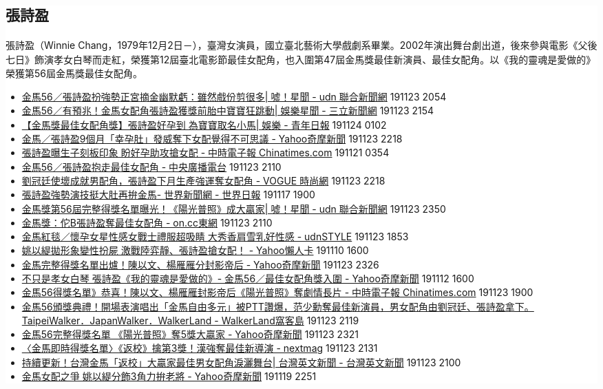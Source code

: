 ## 張詩盈

張詩盈（Winnie Chang，1979年12月2日－），臺灣女演員，國立臺北藝術大學戲劇系畢業。2002年演出舞台劇出道，後來參與電影《父後七日》飾演孝女白琴而走紅，榮獲第12屆臺北電影節最佳女配角，也入圍第47屆金馬獎最佳新演員、最佳女配角。以《我的靈魂是愛做的》榮獲第56屆金馬獎最佳女配角。
- [金馬56／張詩盈扮強勢正宮摘金幽默虧：雖然戲份剪很多| 噓！星聞 - udn 聯合新聞網](https://stars.udn.com/star/story/10090/4173881 "金馬56／張詩盈扮強勢正宮摘金幽默虧：雖然戲份剪很多| 噓！星聞 - udn 聯合新聞網") 191123 2054
- [金馬56／有預兆！金馬女配角張詩盈獲獎前胎中寶寶狂跳動| 娛樂星聞 - 三立新聞網](https://www.setn.com/e/news.aspx?newsid=641294 "金馬56／有預兆！金馬女配角張詩盈獲獎前胎中寶寶狂跳動| 娛樂星聞 - 三立新聞網") 191123 2154
- [【金馬獎最佳女配角獎】張詩盈好孕到 為寶寶取名小馬| 娛樂 - 青年日報](https://www.ydn.com.tw/News/361370 "【金馬獎最佳女配角獎】張詩盈好孕到 為寶寶取名小馬| 娛樂 - 青年日報") 191124 0102
- [金馬／張詩盈9個月「幸孕肚」發威奪下女配覺得不可思議 - Yahoo奇摩新聞](https://tw.tv.yahoo.com/%E9%87%91%E9%A6%AC-%E5%BC%B5%E8%A9%A9%E7%9B%889%E5%80%8B%E6%9C%88-%E5%B9%B8%E5%AD%95%E8%82%9A-%E7%99%BC%E5%A8%81-%E5%A5%AA%E4%B8%8B%E5%A5%B3%E9%85%8D%E8%A6%BA%E5%BE%97%E4%B8%8D%E5%8F%AF%E6%80%9D%E8%AD%B0-134938408.html "金馬／張詩盈9個月「幸孕肚」發威奪下女配覺得不可思議 - Yahoo奇摩新聞") 191123 2218
- [張詩盈曝生子刻板印象 盼好孕助攻搶女配 - 中時電子報 Chinatimes.com](https://www.chinatimes.com/newspapers/20191121000831-260112 "張詩盈曝生子刻板印象 盼好孕助攻搶女配 - 中時電子報 Chinatimes.com") 191121 0354
- [金馬56／張詩盈抱走最佳女配角 - 中央廣播電台](http://www.rti.org.tw/news/view/id/2042537 "金馬56／張詩盈抱走最佳女配角 - 中央廣播電台") 191123 2110
- [劉冠廷使壞成就男配角，張詩盈下月生產強運奪女配角 - VOGUE 時尚網](https://www.vogue.com.tw/entertainment/article/%E6%9C%80%E4%BD%B3%E7%94%B7%E9%85%8D%E8%A7%92%E5%8A%89%E5%86%A0%E5%BB%B7-%E6%9C%80%E4%BD%B3%E5%A5%B3%E9%85%8D%E8%A7%92%E5%BC%B5%E8%A9%A9%E7%9B%88-%E9%87%91%E9%A6%AC%E7%8D%8E "劉冠廷使壞成就男配角，張詩盈下月生產強運奪女配角 - VOGUE 時尚網") 191123 2218
- [張詩盈強勢演技挺大肚再拚金馬- 世界新聞網 - 世界日報](https://www.worldjournal.com/6627579/article-%E5%BC%B5%E8%A9%A9%E7%9B%88%E5%BC%B7%E5%8B%A2%E6%BC%94%E6%8A%80-%E6%8C%BA%E5%A4%A7%E8%82%9A%E5%86%8D%E6%8B%9A%E9%87%91%E9%A6%AC/ "張詩盈強勢演技挺大肚再拚金馬- 世界新聞網 - 世界日報") 191117 1900
- [金馬獎第56屆完整得獎名單曝光！《陽光普照》成大贏家| 噓！星聞 - udn 聯合新聞網](https://stars.udn.com/star/story/10090/4183257 "金馬獎第56屆完整得獎名單曝光！《陽光普照》成大贏家| 噓！星聞 - udn 聯合新聞網") 191123 2350
- [金馬獎：佗B張詩盈奪最佳女配角 - on.cc東網](https://hk.on.cc/hk/bkn/cnt/entertainment/20191123/bkn-20191123205850222-1123_00862_001.html "金馬獎：佗B張詩盈奪最佳女配角 - on.cc東網") 191123 2110
- [金馬紅毯／懷孕女星性感女戰士禮服超吸睛 大秀香肩雪乳好性感 - udnSTYLE](https://style.udn.com/style/story/8065/4183442 "金馬紅毯／懷孕女星性感女戰士禮服超吸睛 大秀香肩雪乳好性感 - udnSTYLE") 191123 1853
- [姚以緹拋形象變性扮屍 激戰陸弈靜、張詩盈搶女配！ - Yahoo懶人卡](https://tw.youcard.yahoo.com/cardstack/3b616260-03c5-11ea-86de-87adad8c8192/%E5%A7%9A%E4%BB%A5%E7%B7%B9%E6%8B%8B%E5%BD%A2%E8%B1%A1%E8%AE%8A%E6%80%A7%E6%89%AE%E5%B1%8D%20%E6%BF%80%E6%88%B0%E9%99%B8%E5%BC%88%E9%9D%9C%E3%80%81%E5%BC%B5%E8%A9%A9%E7%9B%88%E6%90%B6%E5%A5%B3%E9%85%8D%EF%BC%81 "姚以緹拋形象變性扮屍 激戰陸弈靜、張詩盈搶女配！ - Yahoo懶人卡") 191110 1600
- [金馬完整得獎名單出爐！陳以文、楊雁雁分封影帝后 - Yahoo奇摩新聞](https://tw.news.yahoo.com/%E4%B8%8D%E6%96%B7%E6%9B%B4%E6%96%B0-%E9%87%91%E9%A6%AC56%E5%8D%B3%E6%99%82%E5%BE%97%E7%8D%8E%E5%90%8D%E5%96%AE-111621151.html "金馬完整得獎名單出爐！陳以文、楊雁雁分封影帝后 - Yahoo奇摩新聞") 191123 2326
- [不只是孝女白琴 張詩盈《我的靈魂是愛做的》- 金馬56／最佳女配角獎入圍 - Yahoo奇摩新聞](https://tw.news.yahoo.com/video/%E4%B8%8D%E5%8F%AA%E6%98%AF%E5%AD%9D%E5%A5%B3%E7%99%BD%E7%90%B4-%E5%BC%B5%E8%A9%A9%E7%9B%88-%E6%88%91%E7%9A%84%E9%9D%88%E9%AD%82%E6%98%AF%E6%84%9B%E5%81%9A%E7%9A%84-%E9%87%91%E9%A6%AC56-%E6%9C%80%E4%BD%B3%E5%A5%B3%E9%85%8D%E8%A7%92%E7%8D%8E%E5%85%A5%E5%9C%8D-105639257.html "不只是孝女白琴 張詩盈《我的靈魂是愛做的》- 金馬56／最佳女配角獎入圍 - Yahoo奇摩新聞") 191112 1600
- [金馬56得獎名單》恭喜！陳以文、楊雁雁封影帝后《陽光普照》奪劇情長片 - 中時電子報 Chinatimes.com](https://www.chinatimes.com/realtimenews/20191123002602-260404 "金馬56得獎名單》恭喜！陳以文、楊雁雁封影帝后《陽光普照》奪劇情長片 - 中時電子報 Chinatimes.com") 191123 1900
- [金馬56頒獎典禮！開場表演唱出「金馬自由多元」被PTT讚爆，范少勳奪最佳新演員，男女配角由劉冠廷、張詩盈拿下。 TaipeiWalker．JapanWalker．WalkerLand - WalkerLand窩客島](https://www.walkerland.com.tw/subject/view/244044 "金馬56頒獎典禮！開場表演唱出「金馬自由多元」被PTT讚爆，范少勳奪最佳新演員，男女配角由劉冠廷、張詩盈拿下。 TaipeiWalker．JapanWalker．WalkerLand - WalkerLand窩客島") 191123 2119
- [金馬56完整得獎名單 《陽光普照》奪5獎大贏家 - Yahoo奇摩新聞](https://tw.news.yahoo.com/%E4%B8%8D%E6%96%B7%E6%9B%B4%E6%96%B0-%E9%87%91%E9%A6%AC56%E5%BE%97%E7%8D%8E%E5%90%8D%E5%96%AE-%E8%BF%94%E6%A0%A1%E6%8B%BF%E4%B8%8B%E6%9C%80%E4%BD%B3%E8%A6%96%E8%A6%BA%E6%95%88%E6%9E%9C-111652150.html "金馬56完整得獎名單 《陽光普照》奪5獎大贏家 - Yahoo奇摩新聞") 191123 2321
- [〈金馬即時得獎名單〉《返校》擒第3獎！漢強奪最佳新導演 - nextmag](https://tw.nextmgz.com/realtimenews/news/484380 "〈金馬即時得獎名單〉《返校》擒第3獎！漢強奪最佳新導演 - nextmag") 191123 2131
- [持續更新！台灣金馬「返校」大贏家最佳男女配角淚灑舞台| 台灣英文新聞 - 台灣英文新聞](https://www.taiwannews.com.tw/ch/news/3823365 "持續更新！台灣金馬「返校」大贏家最佳男女配角淚灑舞台| 台灣英文新聞 - 台灣英文新聞") 191123 2100
- [金馬女配之爭 姚以緹分飾3角力拚老將 - Yahoo奇摩新聞](https://tw.news.yahoo.com/%E9%87%91%E9%A6%AC%E5%A5%B3%E9%85%8D%E4%B9%8B%E7%88%AD-%E5%A7%9A%E4%BB%A5%E7%B7%B9%E5%88%86%E9%A3%BE3%E8%A7%92%E5%8A%9B%E6%8B%9A%E8%80%81%E5%B0%87-145006070.html "金馬女配之爭 姚以緹分飾3角力拚老將 - Yahoo奇摩新聞") 191119 2251
